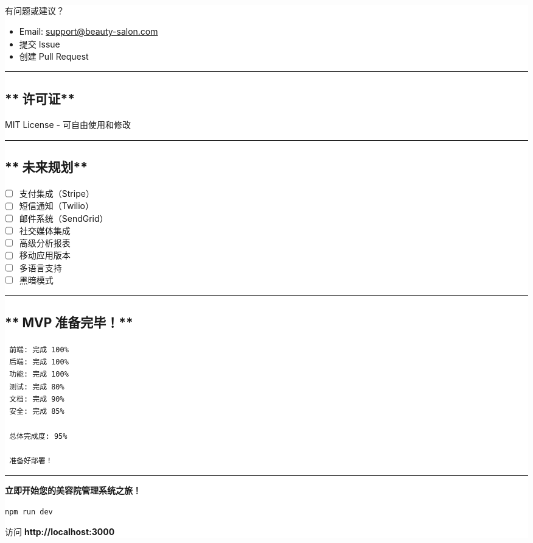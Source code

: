 有问题或建议？
-  Email: support@beauty-salon.com
-  提交 Issue
-  创建 Pull Request

---

## ** 许可证**

MIT License - 可自由使用和修改

---

## ** 未来规划**

- [ ] 支付集成（Stripe）
- [ ] 短信通知（Twilio）
- [ ] 邮件系统（SendGrid）
- [ ] 社交媒体集成
- [ ] 高级分析报表
- [ ] 移动应用版本
- [ ] 多语言支持
- [ ] 黑暗模式

---

## ** MVP 准备完毕！**

```
 前端: 完成 100%
 后端: 完成 100%
 功能: 完成 100%
 测试: 完成 80%
 文档: 完成 90%
 安全: 完成 85%

 总体完成度: 95%

 准备好部署！
```

---

**立即开始您的美容院管理系统之旅！**

```bash
npm run dev
```

访问 **http://localhost:3000** 


